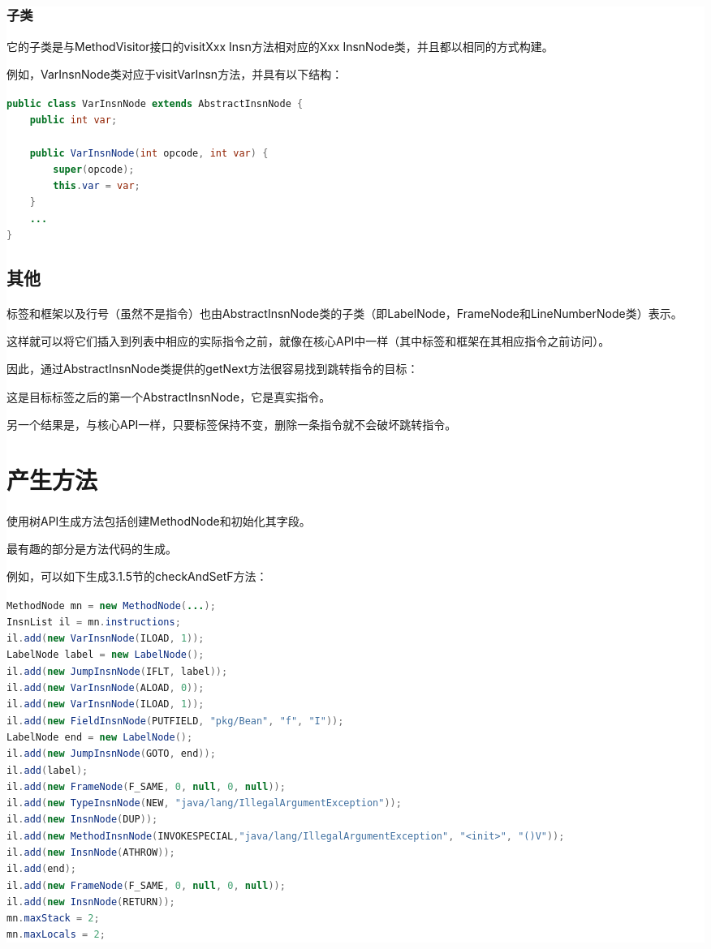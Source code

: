### 子类

它的子类是与MethodVisitor接口的visitXxx Insn方法相对应的Xxx InsnNode类，并且都以相同的方式构建。

例如，VarInsnNode类对应于visitVarInsn方法，并具有以下结构：

```java
public class VarInsnNode extends AbstractInsnNode {
    public int var;

    public VarInsnNode(int opcode, int var) {
        super(opcode);
        this.var = var;
    }
    ...
}
```

## 其他

标签和框架以及行号（虽然不是指令）也由AbstractInsnNode类的子类（即LabelNode，FrameNode和LineNumberNode类）表示。

这样就可以将它们插入到列表中相应的实际指令之前，就像在核心API中一样（其中标签和框架在其相应指令之前访问）。

因此，通过AbstractInsnNode类提供的getNext方法很容易找到跳转指令的目标：

这是目标标签之后的第一个AbstractInsnNode，它是真实指令。 

另一个结果是，与核心API一样，只要标签保持不变，删除一条指令就不会破坏跳转指令。

# 产生方法

使用树API生成方法包括创建MethodNode和初始化其字段。

最有趣的部分是方法代码的生成。

例如，可以如下生成3.1.5节的checkAndSetF方法：

```java
MethodNode mn = new MethodNode(...);
InsnList il = mn.instructions;
il.add(new VarInsnNode(ILOAD, 1));
LabelNode label = new LabelNode();
il.add(new JumpInsnNode(IFLT, label));
il.add(new VarInsnNode(ALOAD, 0));
il.add(new VarInsnNode(ILOAD, 1));
il.add(new FieldInsnNode(PUTFIELD, "pkg/Bean", "f", "I"));
LabelNode end = new LabelNode();
il.add(new JumpInsnNode(GOTO, end));
il.add(label);
il.add(new FrameNode(F_SAME, 0, null, 0, null));
il.add(new TypeInsnNode(NEW, "java/lang/IllegalArgumentException"));
il.add(new InsnNode(DUP));
il.add(new MethodInsnNode(INVOKESPECIAL,"java/lang/IllegalArgumentException", "<init>", "()V"));
il.add(new InsnNode(ATHROW));
il.add(end);
il.add(new FrameNode(F_SAME, 0, null, 0, null));
il.add(new InsnNode(RETURN));
mn.maxStack = 2;
mn.maxLocals = 2;
```
